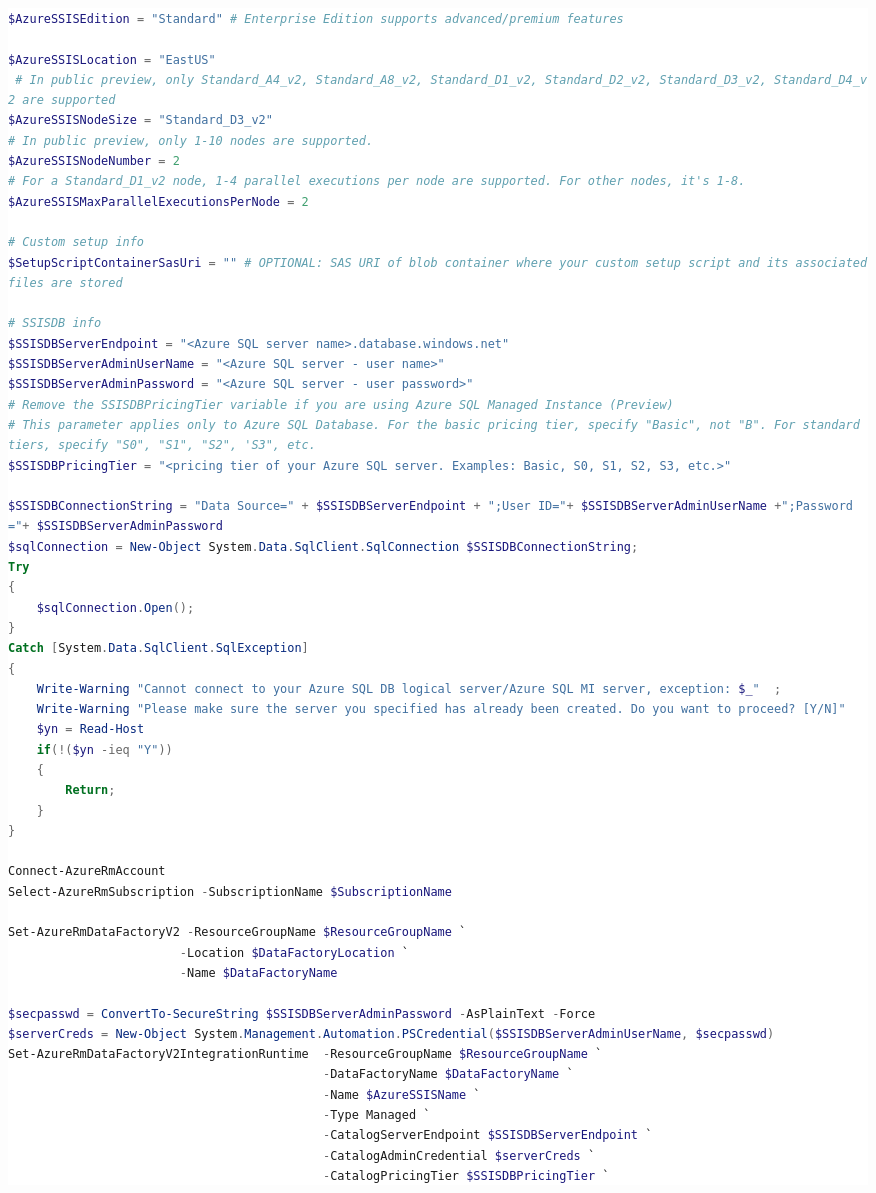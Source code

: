 ```powershell
$AzureSSISEdition = "Standard" # Enterprise Edition supports advanced/premium features

$AzureSSISLocation = "EastUS" 
 # In public preview, only Standard_A4_v2, Standard_A8_v2, Standard_D1_v2, Standard_D2_v2, Standard_D3_v2, Standard_D4_v2 are supported
$AzureSSISNodeSize = "Standard_D3_v2"
# In public preview, only 1-10 nodes are supported.
$AzureSSISNodeNumber = 2 
# For a Standard_D1_v2 node, 1-4 parallel executions per node are supported. For other nodes, it's 1-8.
$AzureSSISMaxParallelExecutionsPerNode = 2 

# Custom setup info
$SetupScriptContainerSasUri = "" # OPTIONAL: SAS URI of blob container where your custom setup script and its associated files are stored

# SSISDB info
$SSISDBServerEndpoint = "<Azure SQL server name>.database.windows.net"
$SSISDBServerAdminUserName = "<Azure SQL server - user name>"
$SSISDBServerAdminPassword = "<Azure SQL server - user password>"
# Remove the SSISDBPricingTier variable if you are using Azure SQL Managed Instance (Preview)
# This parameter applies only to Azure SQL Database. For the basic pricing tier, specify "Basic", not "B". For standard tiers, specify "S0", "S1", "S2", 'S3", etc.
$SSISDBPricingTier = "<pricing tier of your Azure SQL server. Examples: Basic, S0, S1, S2, S3, etc.>" 

$SSISDBConnectionString = "Data Source=" + $SSISDBServerEndpoint + ";User ID="+ $SSISDBServerAdminUserName +";Password="+ $SSISDBServerAdminPassword
$sqlConnection = New-Object System.Data.SqlClient.SqlConnection $SSISDBConnectionString;
Try
{
    $sqlConnection.Open();
}
Catch [System.Data.SqlClient.SqlException]
{
    Write-Warning "Cannot connect to your Azure SQL DB logical server/Azure SQL MI server, exception: $_"  ;
    Write-Warning "Please make sure the server you specified has already been created. Do you want to proceed? [Y/N]"
    $yn = Read-Host
    if(!($yn -ieq "Y"))
    {
        Return;
    } 
}

Connect-AzureRmAccount
Select-AzureRmSubscription -SubscriptionName $SubscriptionName

Set-AzureRmDataFactoryV2 -ResourceGroupName $ResourceGroupName `
                        -Location $DataFactoryLocation `
                        -Name $DataFactoryName

$secpasswd = ConvertTo-SecureString $SSISDBServerAdminPassword -AsPlainText -Force
$serverCreds = New-Object System.Management.Automation.PSCredential($SSISDBServerAdminUserName, $secpasswd)
Set-AzureRmDataFactoryV2IntegrationRuntime  -ResourceGroupName $ResourceGroupName `
                                            -DataFactoryName $DataFactoryName `
                                            -Name $AzureSSISName `
                                            -Type Managed `
                                            -CatalogServerEndpoint $SSISDBServerEndpoint `
                                            -CatalogAdminCredential $serverCreds `
                                            -CatalogPricingTier $SSISDBPricingTier `
```